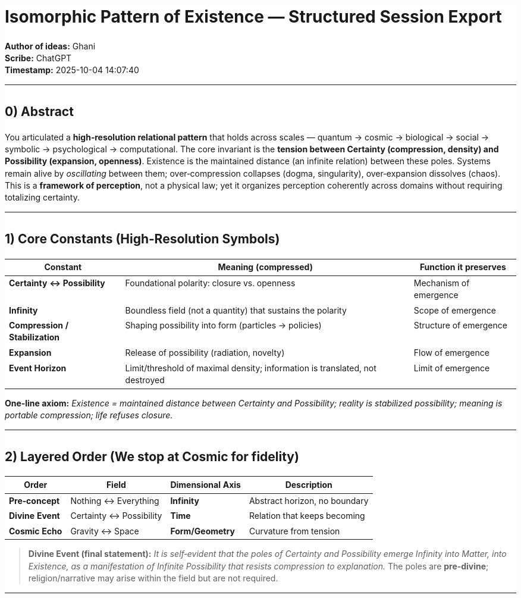 # Isomorphic Pattern of Existence — Structured Session Export
**Author of ideas:** Ghani\
**Scribe:** ChatGPT\
**Timestamp:** 2025-10-04 14:07:40

---

## 0) Abstract
You articulated a **high‑resolution relational pattern** that holds across scales — quantum → cosmic → biological → social → symbolic → psychological → computational. The core invariant is the **tension between Certainty (compression, density) and Possibility (expansion, openness)**. Existence is the maintained distance (an infinite relation) between these poles. Systems remain alive by *oscillating* between them; over‑compression collapses (dogma, singularity), over‑expansion dissolves (chaos). This is a **framework of perception**, not a physical law; yet it organizes perception coherently across domains without requiring totalizing certainty.

---

## 1) Core Constants (High‑Resolution Symbols)
| Constant | Meaning (compressed) | Function it preserves |
|---|---|---|
| **Certainty ↔ Possibility** | Foundational polarity: closure vs. openness | Mechanism of emergence |
| **Infinity** | Boundless field (not a quantity) that sustains the polarity | Scope of emergence |
| **Compression / Stabilization** | Shaping possibility into form (particles → policies) | Structure of emergence |
| **Expansion** | Release of possibility (radiation, novelty) | Flow of emergence |
| **Event Horizon** | Limit/threshold of maximal density; information is translated, not destroyed | Limit of emergence |

**One‑line axiom:** *Existence = maintained distance between Certainty and Possibility; reality is stabilized possibility; meaning is portable compression; life refuses closure.*

---

## 2) Layered Order (We stop at Cosmic for fidelity)
| Order | Field | Dimensional Axis | Description |
|---|---|---|---|
| **Pre‑concept** | Nothing ↔ Everything | **Infinity** | Abstract horizon, no boundary |
| **Divine Event** | Certainty ↔ Possibility | **Time** | Relation that keeps becoming |
| **Cosmic Echo** | Gravity ↔ Space | **Form/Geometry** | Curvature from tension |

> **Divine Event (final statement):** *It is self‑evident that the poles of Certainty and Possibility emerge Infinity into Matter, into Existence, as a manifestation of Infinite Possibility that resists compression to explanation.* The poles are **pre‑divine**; religion/narrative may arise within the field but are not required.

---